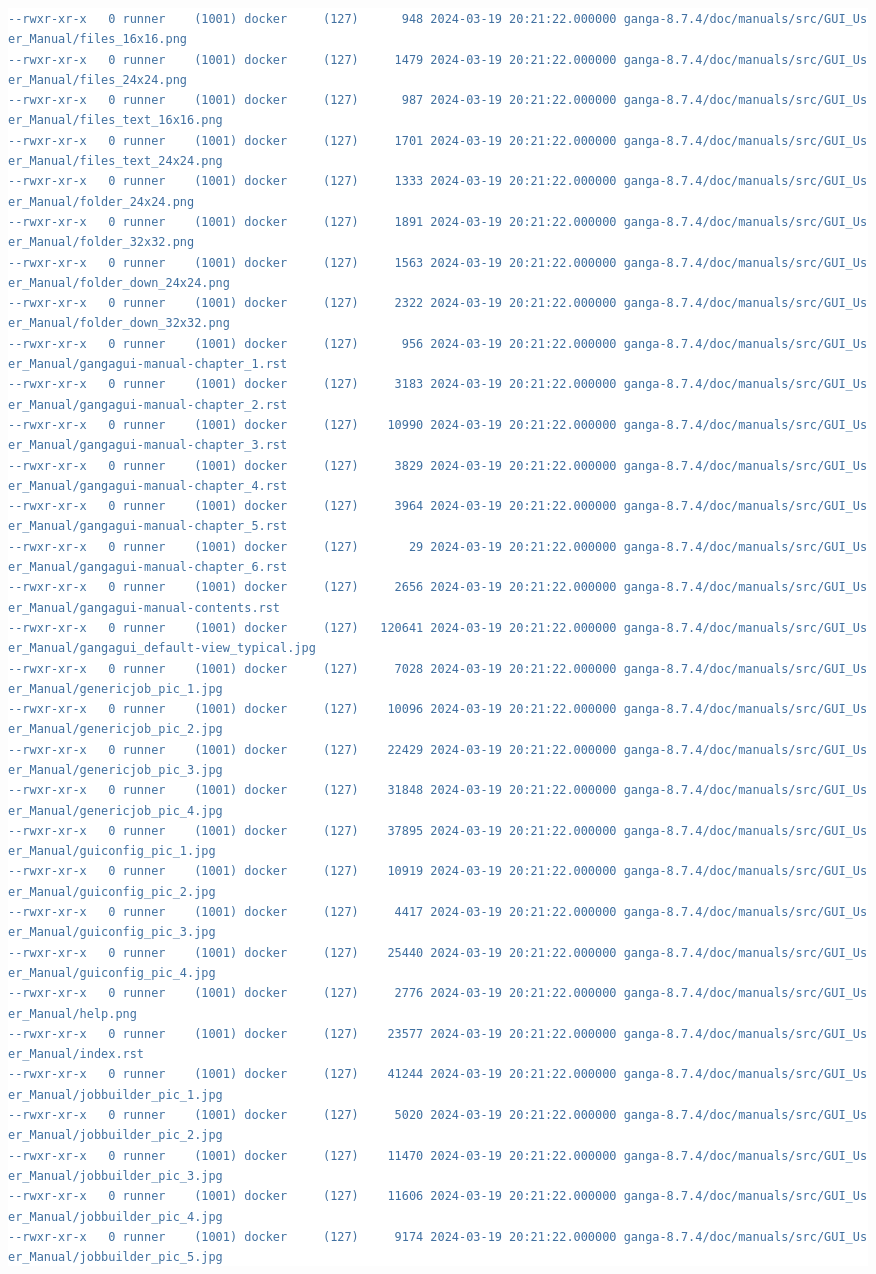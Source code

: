 ```diff
--rwxr-xr-x   0 runner    (1001) docker     (127)      948 2024-03-19 20:21:22.000000 ganga-8.7.4/doc/manuals/src/GUI_User_Manual/files_16x16.png
--rwxr-xr-x   0 runner    (1001) docker     (127)     1479 2024-03-19 20:21:22.000000 ganga-8.7.4/doc/manuals/src/GUI_User_Manual/files_24x24.png
--rwxr-xr-x   0 runner    (1001) docker     (127)      987 2024-03-19 20:21:22.000000 ganga-8.7.4/doc/manuals/src/GUI_User_Manual/files_text_16x16.png
--rwxr-xr-x   0 runner    (1001) docker     (127)     1701 2024-03-19 20:21:22.000000 ganga-8.7.4/doc/manuals/src/GUI_User_Manual/files_text_24x24.png
--rwxr-xr-x   0 runner    (1001) docker     (127)     1333 2024-03-19 20:21:22.000000 ganga-8.7.4/doc/manuals/src/GUI_User_Manual/folder_24x24.png
--rwxr-xr-x   0 runner    (1001) docker     (127)     1891 2024-03-19 20:21:22.000000 ganga-8.7.4/doc/manuals/src/GUI_User_Manual/folder_32x32.png
--rwxr-xr-x   0 runner    (1001) docker     (127)     1563 2024-03-19 20:21:22.000000 ganga-8.7.4/doc/manuals/src/GUI_User_Manual/folder_down_24x24.png
--rwxr-xr-x   0 runner    (1001) docker     (127)     2322 2024-03-19 20:21:22.000000 ganga-8.7.4/doc/manuals/src/GUI_User_Manual/folder_down_32x32.png
--rwxr-xr-x   0 runner    (1001) docker     (127)      956 2024-03-19 20:21:22.000000 ganga-8.7.4/doc/manuals/src/GUI_User_Manual/gangagui-manual-chapter_1.rst
--rwxr-xr-x   0 runner    (1001) docker     (127)     3183 2024-03-19 20:21:22.000000 ganga-8.7.4/doc/manuals/src/GUI_User_Manual/gangagui-manual-chapter_2.rst
--rwxr-xr-x   0 runner    (1001) docker     (127)    10990 2024-03-19 20:21:22.000000 ganga-8.7.4/doc/manuals/src/GUI_User_Manual/gangagui-manual-chapter_3.rst
--rwxr-xr-x   0 runner    (1001) docker     (127)     3829 2024-03-19 20:21:22.000000 ganga-8.7.4/doc/manuals/src/GUI_User_Manual/gangagui-manual-chapter_4.rst
--rwxr-xr-x   0 runner    (1001) docker     (127)     3964 2024-03-19 20:21:22.000000 ganga-8.7.4/doc/manuals/src/GUI_User_Manual/gangagui-manual-chapter_5.rst
--rwxr-xr-x   0 runner    (1001) docker     (127)       29 2024-03-19 20:21:22.000000 ganga-8.7.4/doc/manuals/src/GUI_User_Manual/gangagui-manual-chapter_6.rst
--rwxr-xr-x   0 runner    (1001) docker     (127)     2656 2024-03-19 20:21:22.000000 ganga-8.7.4/doc/manuals/src/GUI_User_Manual/gangagui-manual-contents.rst
--rwxr-xr-x   0 runner    (1001) docker     (127)   120641 2024-03-19 20:21:22.000000 ganga-8.7.4/doc/manuals/src/GUI_User_Manual/gangagui_default-view_typical.jpg
--rwxr-xr-x   0 runner    (1001) docker     (127)     7028 2024-03-19 20:21:22.000000 ganga-8.7.4/doc/manuals/src/GUI_User_Manual/genericjob_pic_1.jpg
--rwxr-xr-x   0 runner    (1001) docker     (127)    10096 2024-03-19 20:21:22.000000 ganga-8.7.4/doc/manuals/src/GUI_User_Manual/genericjob_pic_2.jpg
--rwxr-xr-x   0 runner    (1001) docker     (127)    22429 2024-03-19 20:21:22.000000 ganga-8.7.4/doc/manuals/src/GUI_User_Manual/genericjob_pic_3.jpg
--rwxr-xr-x   0 runner    (1001) docker     (127)    31848 2024-03-19 20:21:22.000000 ganga-8.7.4/doc/manuals/src/GUI_User_Manual/genericjob_pic_4.jpg
--rwxr-xr-x   0 runner    (1001) docker     (127)    37895 2024-03-19 20:21:22.000000 ganga-8.7.4/doc/manuals/src/GUI_User_Manual/guiconfig_pic_1.jpg
--rwxr-xr-x   0 runner    (1001) docker     (127)    10919 2024-03-19 20:21:22.000000 ganga-8.7.4/doc/manuals/src/GUI_User_Manual/guiconfig_pic_2.jpg
--rwxr-xr-x   0 runner    (1001) docker     (127)     4417 2024-03-19 20:21:22.000000 ganga-8.7.4/doc/manuals/src/GUI_User_Manual/guiconfig_pic_3.jpg
--rwxr-xr-x   0 runner    (1001) docker     (127)    25440 2024-03-19 20:21:22.000000 ganga-8.7.4/doc/manuals/src/GUI_User_Manual/guiconfig_pic_4.jpg
--rwxr-xr-x   0 runner    (1001) docker     (127)     2776 2024-03-19 20:21:22.000000 ganga-8.7.4/doc/manuals/src/GUI_User_Manual/help.png
--rwxr-xr-x   0 runner    (1001) docker     (127)    23577 2024-03-19 20:21:22.000000 ganga-8.7.4/doc/manuals/src/GUI_User_Manual/index.rst
--rwxr-xr-x   0 runner    (1001) docker     (127)    41244 2024-03-19 20:21:22.000000 ganga-8.7.4/doc/manuals/src/GUI_User_Manual/jobbuilder_pic_1.jpg
--rwxr-xr-x   0 runner    (1001) docker     (127)     5020 2024-03-19 20:21:22.000000 ganga-8.7.4/doc/manuals/src/GUI_User_Manual/jobbuilder_pic_2.jpg
--rwxr-xr-x   0 runner    (1001) docker     (127)    11470 2024-03-19 20:21:22.000000 ganga-8.7.4/doc/manuals/src/GUI_User_Manual/jobbuilder_pic_3.jpg
--rwxr-xr-x   0 runner    (1001) docker     (127)    11606 2024-03-19 20:21:22.000000 ganga-8.7.4/doc/manuals/src/GUI_User_Manual/jobbuilder_pic_4.jpg
--rwxr-xr-x   0 runner    (1001) docker     (127)     9174 2024-03-19 20:21:22.000000 ganga-8.7.4/doc/manuals/src/GUI_User_Manual/jobbuilder_pic_5.jpg
```